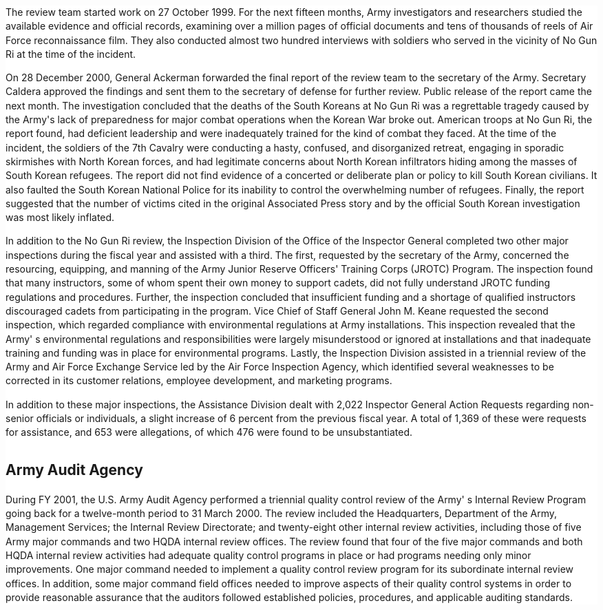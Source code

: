The  review  team  started  work  on  27  October  1999.  For  the  next fifteen months, Army investigators and researchers studied the available evidence and official records, examining over a million pages of official documents and tens of thousands of reels of Air Force reconnaissance film. They also conducted almost two hundred interviews with soldiers who served in  the  vicinity  of  No  Gun  Ri  at  the  time  of  the  incident.

On 28 December 2000, General Ackerman forwarded the final report of  the  review  team  to  the  secretary  of  the  Army.  Secretary  Caldera approved  the  findings  and  sent  them  to  the  secretary  of  defense  for further  review.  Public  release  of  the  report  came  the  next  month. The investigation concluded that the deaths of the South Koreans at No Gun Ri was a regrettable tragedy caused by the Army's lack of preparedness for major combat operations when the Korean War broke out. American troops at No Gun Ri, the report found, had deficient leadership and were inadequately trained for the kind of combat they faced. At the time of the  incident,  the  soldiers  of  the  7th  Cavalry  were  conducting  a  hasty, confused,  and  disorganized  retreat,  engaging  in  sporadic  skirmishes with  North  Korean  forces,  and  had  legitimate  concerns  about  North Korean infiltrators hiding among the masses of South Korean refugees. The report  did  not  find  evidence  of  a  concerted  or  deliberate  plan  or policy to kill South Korean civilians. It also faulted the South Korean National Police for its inability to control the overwhelming number of refugees. Finally, the report suggested that the number of victims cited in the original Associated Press story and by the official South Korean investigation was most likely inflated.

In addition to the No Gun Ri review, the Inspection Division of the Office  of  the  Inspector  General  completed  two  other  major  inspections during the fiscal year and assisted with a third. The first, requested by the secretary of the Army, concerned the resourcing, equipping, and manning of the Army Junior Reserve Officers' Training Corps (JROTC) Program. The inspection  found  that  many  instructors,  some  of  whom  spent  their own money to support cadets, did not fully understand JROTC funding regulations and procedures. Further, the inspection concluded that insufficient  funding  and  a  shortage  of  qualified  instructors  discouraged cadets from participating in the program. Vice Chief of Staff General John M. Keane requested the second inspection, which regarded compliance with  environmental  regulations  at  Army  installations.  This  inspection revealed  that  the Army' s  environmental  regulations  and  responsibilities were largely misunderstood or ignored at installations and that inadequate training  and  funding  was  in  place  for  environmental  programs.  Lastly, the Inspection Division assisted in a triennial review of the Army and Air Force Exchange Service led by the Air Force Inspection Agency, which identified  several  weaknesses  to  be  corrected  in  its  customer  relations, employee development, and marketing programs.

In addition to these major inspections, the Assistance Division dealt with  2,022  Inspector  General  Action  Requests  regarding  non-senior officials or individuals, a slight increase of 6 percent from the previous fiscal year. A total of 1,369 of these were requests for assistance, and 653 were allegations, of which 476 were found to be unsubstantiated.

## Army Audit Agency

During FY 2001, the U.S. Army Audit Agency performed a triennial quality control review of the Army' s Internal Review Program going back for  a  twelve-month  period  to  31  March  2000. The  review  included  the Headquarters, Department of the Army, Management Services; the Internal Review  Directorate;  and  twenty-eight  other  internal  review  activities, including those of five Army major commands and two HQDA internal review offices. The review found that four of the five major commands and both HQDA internal review activities had adequate quality control programs in place or had programs needing only minor improvements. One major command needed to implement a quality control review program for its subordinate internal review offices. In addition, some major command field offices needed to improve aspects of their quality control systems in order to provide reasonable assurance that the auditors followed established policies, procedures, and applicable auditing standards.

